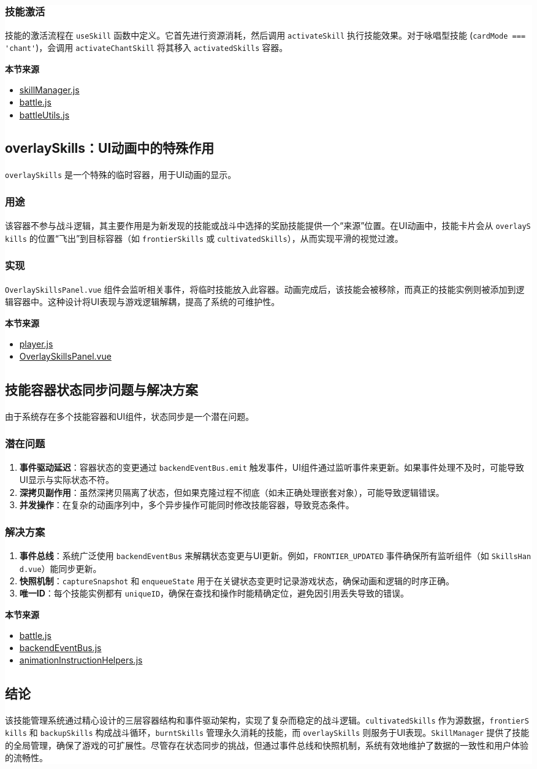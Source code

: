 ### 技能激活
技能的激活流程在 `useSkill` 函数中定义。它首先进行资源消耗，然后调用 `activateSkill` 执行技能效果。对于咏唱型技能 (`cardMode === 'chant'`)，会调用 `activateChantSkill` 将其移入 `activatedSkills` 容器。

**本节来源**
- [skillManager.js](file://src/data/skillManager.js#L1-L250)
- [battle.js](file://src/data/battle.js#L200-L250)
- [battleUtils.js](file://src/data/battleUtils.js#L1-L20)

## overlaySkills：UI动画中的特殊作用
`overlaySkills` 是一个特殊的临时容器，用于UI动画的显示。

### 用途
该容器不参与战斗逻辑，其主要作用是为新发现的技能或战斗中选择的奖励技能提供一个“来源”位置。在UI动画中，技能卡片会从 `overlaySkills` 的位置“飞出”到目标容器（如 `frontierSkills` 或 `cultivatedSkills`），从而实现平滑的视觉过渡。

### 实现
`OverlaySkillsPanel.vue` 组件会监听相关事件，将临时技能放入此容器。动画完成后，该技能会被移除，而真正的技能实例则被添加到逻辑容器中。这种设计将UI表现与游戏逻辑解耦，提高了系统的可维护性。

**本节来源**
- [player.js](file://src/data/player.js#L90-L92)
- [OverlaySkillsPanel.vue](file://src/components/OverlaySkillsPanel.vue)

## 技能容器状态同步问题与解决方案
由于系统存在多个技能容器和UI组件，状态同步是一个潜在问题。

### 潜在问题
1. **事件驱动延迟**：容器状态的变更通过 `backendEventBus.emit` 触发事件，UI组件通过监听事件来更新。如果事件处理不及时，可能导致UI显示与实际状态不符。
2. **深拷贝副作用**：虽然深拷贝隔离了状态，但如果克隆过程不彻底（如未正确处理嵌套对象），可能导致逻辑错误。
3. **并发操作**：在复杂的动画序列中，多个异步操作可能同时修改技能容器，导致竞态条件。

### 解决方案
1. **事件总线**：系统广泛使用 `backendEventBus` 来解耦状态变更与UI更新。例如，`FRONTIER_UPDATED` 事件确保所有监听组件（如 `SkillsHand.vue`）能同步更新。
2. **快照机制**：`captureSnapshot` 和 `enqueueState` 用于在关键状态变更时记录游戏状态，确保动画和逻辑的时序正确。
3. **唯一ID**：每个技能实例都有 `uniqueID`，确保在查找和操作时能精确定位，避免因引用丢失导致的错误。

**本节来源**
- [battle.js](file://src/data/battle.js#L20-L50)
- [backendEventBus.js](file://src/backendEventBus.js)
- [animationInstructionHelpers.js](file://src/data/animationInstructionHelpers.js)

## 结论
该技能管理系统通过精心设计的三层容器结构和事件驱动架构，实现了复杂而稳定的战斗逻辑。`cultivatedSkills` 作为源数据，`frontierSkills` 和 `backupSkills` 构成战斗循环，`burntSkills` 管理永久消耗的技能，而 `overlaySkills` 则服务于UI表现。`SkillManager` 提供了技能的全局管理，确保了游戏的可扩展性。尽管存在状态同步的挑战，但通过事件总线和快照机制，系统有效地维护了数据的一致性和用户体验的流畅性。